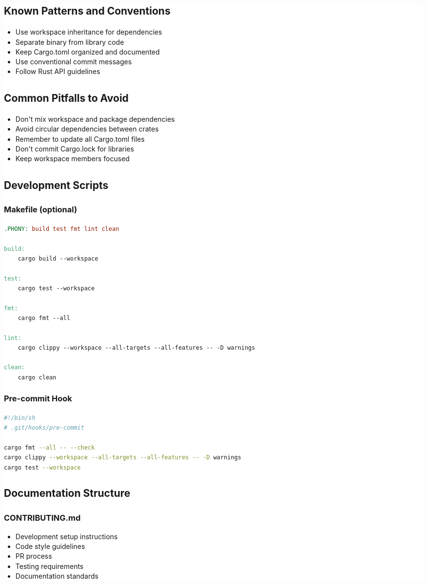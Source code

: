 ## Known Patterns and Conventions
- Use workspace inheritance for dependencies
- Separate binary from library code
- Keep Cargo.toml organized and documented
- Use conventional commit messages
- Follow Rust API guidelines

## Common Pitfalls to Avoid
- Don't mix workspace and package dependencies
- Avoid circular dependencies between crates
- Remember to update all Cargo.toml files
- Don't commit Cargo.lock for libraries
- Keep workspace members focused

## Development Scripts

### Makefile (optional)
```makefile
.PHONY: build test fmt lint clean

build:
	cargo build --workspace

test:
	cargo test --workspace

fmt:
	cargo fmt --all

lint:
	cargo clippy --workspace --all-targets --all-features -- -D warnings

clean:
	cargo clean
```

### Pre-commit Hook
```bash
#!/bin/sh
# .git/hooks/pre-commit

cargo fmt --all -- --check
cargo clippy --workspace --all-targets --all-features -- -D warnings
cargo test --workspace
```

## Documentation Structure

### CONTRIBUTING.md
- Development setup instructions
- Code style guidelines
- PR process
- Testing requirements
- Documentation standards
